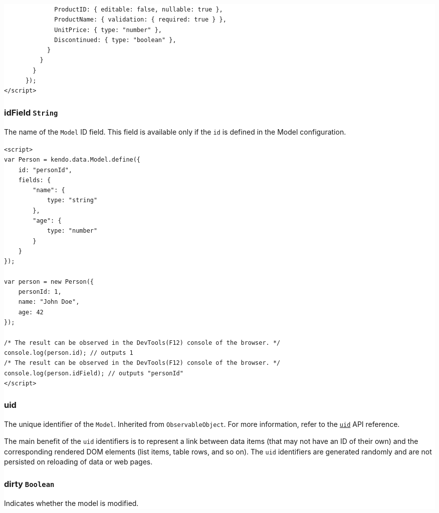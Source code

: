                   ProductID: { editable: false, nullable: true },
                  ProductName: { validation: { required: true } },
                  UnitPrice: { type: "number" },
                  Discontinued: { type: "boolean" },
                }
              }
            }
          });
    </script>

### idField `String`

The name of the `Model` ID field. This field is available only if the `id` is defined in the Model configuration.

    <script>
    var Person = kendo.data.Model.define({
        id: "personId",
        fields: {
            "name": {
                type: "string"
            },
            "age": {
                type: "number"
            }
        }
    });

    var person = new Person({
        personId: 1,
        name: "John Doe",
        age: 42
    });

	/* The result can be observed in the DevTools(F12) console of the browser. */
    console.log(person.id); // outputs 1
	/* The result can be observed in the DevTools(F12) console of the browser. */
    console.log(person.idField); // outputs "personId"
    </script>

### uid

The unique identifier of the `Model`. Inherited from `ObservableObject`. For more information, refer to the [`uid`](/api/javascript/data/observableobject#fields-uid) API reference.

The main benefit of the `uid` identifiers is to represent a link between data items (that may not have an ID of their own) and the corresponding rendered DOM elements (list items, table rows, and so on). The `uid` identifiers are generated randomly and are not persisted on reloading of data or web pages.

### dirty `Boolean`

Indicates whether the model is modified.
